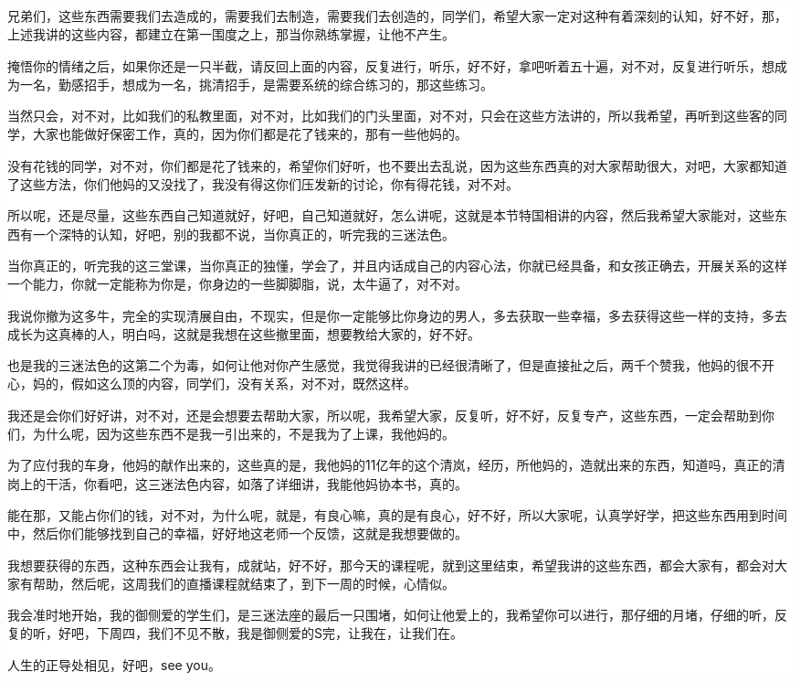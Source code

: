 兄弟们，这些东西需要我们去造成的，需要我们去制造，需要我们去创造的，同学们，希望大家一定对这种有着深刻的认知，好不好，那，上述我讲的这些内容，都建立在第一围度之上，那当你熟练掌握，让他不产生。

掩悟你的情绪之后，如果你还是一只半截，请反回上面的内容，反复进行，听乐，好不好，拿吧听着五十遍，对不对，反复进行听乐，想成为一名，勤感招手，想成为一名，挑清招手，是需要系统的综合练习的，那这些练习。

当然只会，对不对，比如我们的私教里面，对不对，比如我们的门头里面，对不对，只会在这些方法讲的，所以我希望，再听到这些客的同学，大家也能做好保密工作，真的，因为你们都是花了钱来的，那有一些他妈的。

没有花钱的同学，对不对，你们都是花了钱来的，希望你们好听，也不要出去乱说，因为这些东西真的对大家帮助很大，对吧，大家都知道了这些方法，你们他妈的又没找了，我没有得这你们压发新的讨论，你有得花钱，对不对。

所以呢，还是尽量，这些东西自己知道就好，好吧，自己知道就好，怎么讲呢，这就是本节特国相讲的内容，然后我希望大家能对，这些东西有一个深特的认知，好吧，别的我都不说，当你真正的，听完我的三迷法色。

当你真正的，听完我的这三堂课，当你真正的独懂，学会了，并且内话成自己的内容心法，你就已经具备，和女孩正确去，开展关系的这样一个能力，你就一定能称为你是，你身边的一些脚脚脂，说，太牛逼了，对不对。

我说你撤为这多牛，完全的实现清展自由，不现实，但是你一定能够比你身边的男人，多去获取一些幸福，多去获得这些一样的支持，多去成长为这真棒的人，明白吗，这就是我想在这些撤里面，想要教给大家的，好不好。

也是我的三迷法色的这第二个为毒，如何让他对你产生感觉，我觉得我讲的已经很清晰了，但是直接扯之后，两千个赞我，他妈的很不开心，妈的，假如这么顶的内容，同学们，没有关系，对不对，既然这样。

我还是会你们好好讲，对不对，还是会想要去帮助大家，所以呢，我希望大家，反复听，好不好，反复专产，这些东西，一定会帮助到你们，为什么呢，因为这些东西不是我一引出来的，不是我为了上课，我他妈的。

为了应付我的车身，他妈的献作出来的，这些真的是，我他妈的11亿年的这个清岚，经历，所他妈的，造就出来的东西，知道吗，真正的清岗上的干活，你看吧，这三迷法色内容，如落了详细讲，我能他妈协本书，真的。

能在那，又能占你们的钱，对不对，为什么呢，就是，有良心嘛，真的是有良心，好不好，所以大家呢，认真学好学，把这些东西用到时间中，然后你们能够找到自己的幸福，好好地这老师一个反馈，这就是我想要做的。

我想要获得的东西，这种东西会让我有，成就站，好不好，那今天的课程呢，就到这里结束，希望我讲的这些东西，都会大家有，都会对大家有帮助，然后呢，这周我们的直播课程就结束了，到下一周的时候，心情似。

我会准时地开始，我的御侧爱的学生们，是三迷法座的最后一只围堵，如何让他爱上的，我希望你可以进行，那仔细的月堵，仔细的听，反复的听，好吧，下周四，我们不见不散，我是御侧爱的S完，让我在，让我们在。

人生的正导处相见，好吧，see you。
